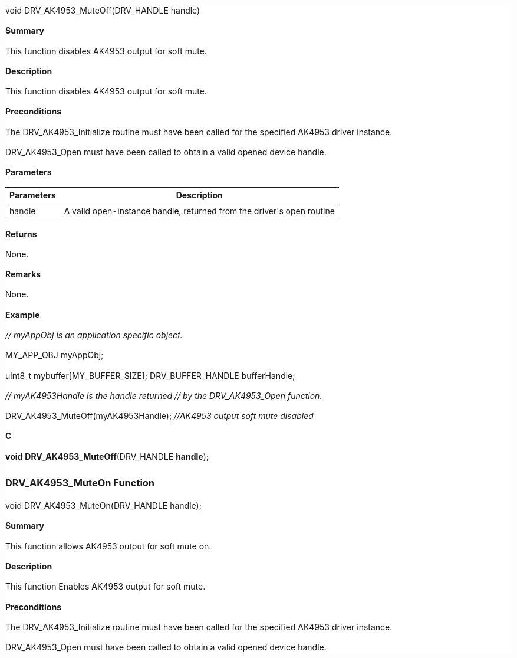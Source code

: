 void DRV_AK4953_MuteOff(DRV_HANDLE handle)

**Summary**

This function disables AK4953 output for soft mute.

**Description**

This function disables AK4953 output for soft mute.

**Preconditions**

The DRV_AK4953_Initialize routine must have been called for the specified AK4953 driver instance.

DRV_AK4953_Open must have been called to obtain a valid opened device handle.

**Parameters**

| **Parameters** | **Description** |
| --- | --- |
| handle | A valid open-instance handle, returned from the driver's open routine |

**Returns**

None.

**Remarks**

None.

**Example**

_\/\/ myAppObj is an application specific object._

MY_APP_OBJ myAppObj;

uint8_t mybuffer[MY_BUFFER_SIZE]; DRV_BUFFER_HANDLE bufferHandle;

_\/\/ myAK4953Handle is the handle returned \/\/ by the DRV_AK4953_Open function._

DRV_AK4953_MuteOff(myAK4953Handle); _\/\/AK4953 output soft mute disabled_

**C**

**void** **DRV_AK4953_MuteOff**(DRV_HANDLE **handle**);

### DRV_AK4953_MuteOn Function

void DRV_AK4953_MuteOn(DRV_HANDLE handle);

**Summary**

This function allows AK4953 output for soft mute on.

**Description**

This function Enables AK4953 output for soft mute.

**Preconditions**

The DRV_AK4953_Initialize routine must have been called for the specified AK4953 driver instance.

DRV_AK4953_Open must have been called to obtain a valid opened device handle.
